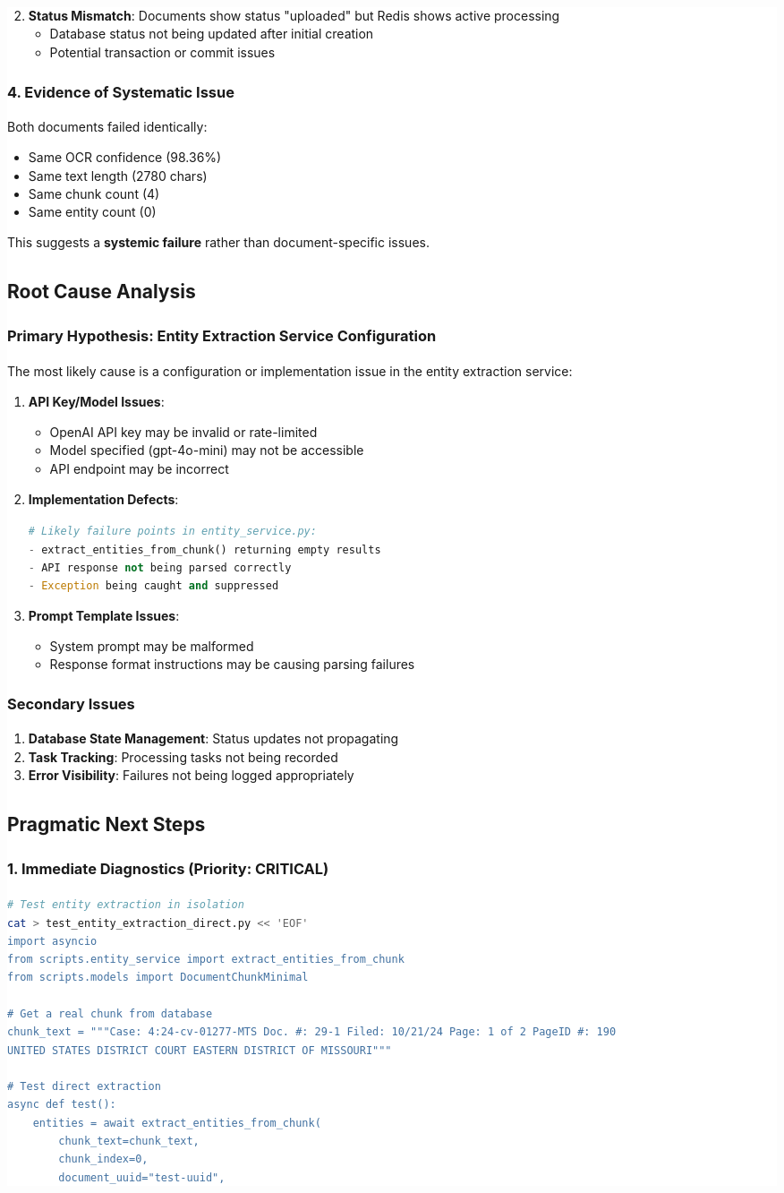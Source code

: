 2. **Status Mismatch**: Documents show status "uploaded" but Redis shows active processing
   - Database status not being updated after initial creation
   - Potential transaction or commit issues

### 4. Evidence of Systematic Issue

Both documents failed identically:
- Same OCR confidence (98.36%)
- Same text length (2780 chars)
- Same chunk count (4)
- Same entity count (0)

This suggests a **systemic failure** rather than document-specific issues.

## Root Cause Analysis

### Primary Hypothesis: Entity Extraction Service Configuration

The most likely cause is a configuration or implementation issue in the entity extraction service:

1. **API Key/Model Issues**:
   - OpenAI API key may be invalid or rate-limited
   - Model specified (gpt-4o-mini) may not be accessible
   - API endpoint may be incorrect

2. **Implementation Defects**:
   ```python
   # Likely failure points in entity_service.py:
   - extract_entities_from_chunk() returning empty results
   - API response not being parsed correctly
   - Exception being caught and suppressed
   ```

3. **Prompt Template Issues**:
   - System prompt may be malformed
   - Response format instructions may be causing parsing failures

### Secondary Issues

1. **Database State Management**: Status updates not propagating
2. **Task Tracking**: Processing tasks not being recorded
3. **Error Visibility**: Failures not being logged appropriately

## Pragmatic Next Steps

### 1. Immediate Diagnostics (Priority: CRITICAL)

```bash
# Test entity extraction in isolation
cat > test_entity_extraction_direct.py << 'EOF'
import asyncio
from scripts.entity_service import extract_entities_from_chunk
from scripts.models import DocumentChunkMinimal

# Get a real chunk from database
chunk_text = """Case: 4:24-cv-01277-MTS Doc. #: 29-1 Filed: 10/21/24 Page: 1 of 2 PageID #: 190
UNITED STATES DISTRICT COURT EASTERN DISTRICT OF MISSOURI"""

# Test direct extraction
async def test():
    entities = await extract_entities_from_chunk(
        chunk_text=chunk_text,
        chunk_index=0,
        document_uuid="test-uuid",
```